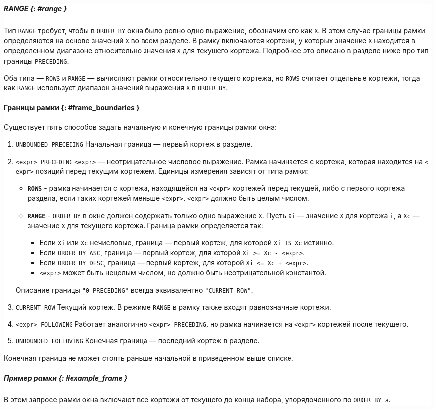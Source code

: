 ##### RANGE {: #range }

Тип `RANGE` требует, чтобы в `ORDER BY` окна было ровно одно выражение,
обозначим его как `X`. В этом случае границы рамки определяются на основе
значений `X` во всем разделе. В рамку включаются кортежи, у которых значение
`X` находится в определенном диапазоне относительно значения `X` для
текущего кортежа. Подробнее это описано в [разделе ниже](#frame_boundaries)
про тип границы `PRECEDING`.

Оба типа — `ROWS` и `RANGE` — вычисляют рамки относительно текущего кортежа,
но `ROWS` считает отдельные кортежи, тогда как `RANGE` использует диапазон
значений выражения `X` в `ORDER BY`.

#### Границы рамки {: #frame_boundaries }

Существует пять способов задать начальную и конечную границы рамки окна:

1. `UNBOUNDED PRECEDING`
   Начальная граница — первый кортеж в разделе.

1. `<expr> PRECEDING`
   `<expr>` — неотрицательное числовое выражение. Рамка начинается с кортежа,
   которая находится на `<expr>` позиций перед текущим кортежем. Единицы измерения
   зависят от типа рамки:

   - **`ROWS`** - рамка начинается с кортежа, находящейся на `<expr>` кортежей перед
     текущей, либо с первого кортежа раздела, если таких кортежей меньше `<expr>`.
     `<expr>` должно быть целым числом.

   - **`RANGE`** - `ORDER BY` в окне должен содержать только одно выражение `X`.
     Пусть `Xi` — значение `X` для кортежа `i`, а `Xc` — значение `X` для текущего
     кортежа. Граница рамки определяется так:
     - Если `Xi` или `Xc` нечисловые, граница — первый кортеж, для которой
       `Xi IS Xc` истинно.
     - Если `ORDER BY ASC`, граница — первый кортеж, для которой `Xi >= Xc - <expr>`.
     - Если `ORDER BY DESC`, граница — первый кортеж, для которой `Xi <= Xc + <expr>`.
     - `<expr>` может быть нецелым числом, но должно быть неотрицательной константой.

   Описание границы `"0 PRECEDING"` всегда эквивалентно `"CURRENT ROW"`.

1. `CURRENT ROW`
   Текущий кортеж. В режиме `RANGE` в рамку также входят равнозначные кортежи.

1. `<expr> FOLLOWING`
   Работает аналогично `<expr> PRECEDING`, но рамка начинается на `<expr>` кортежей
   после текущего.

1. `UNBOUNDED FOLLOWING`
   Конечная граница — последний кортеж в разделе.

Конечная граница не может стоять раньше начальной в приведенном выше списке.

##### Пример рамки {: #example_frame }

В этом запросе рамки окна включают все кортежи от текущего до конца набора,
упорядоченного по `ORDER BY a`.
